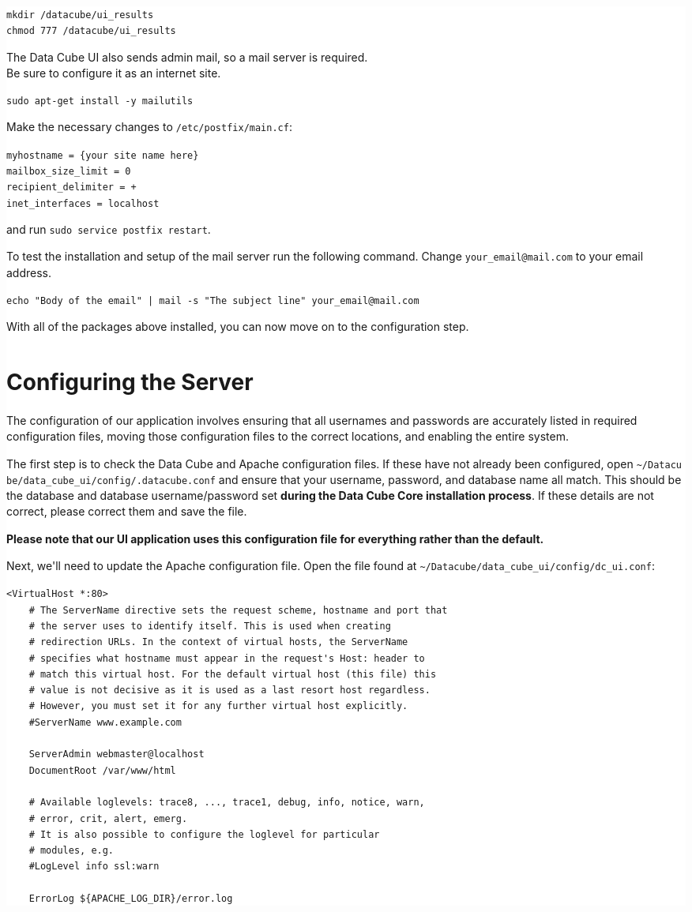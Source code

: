 ```
mkdir /datacube/ui_results
chmod 777 /datacube/ui_results
```

The Data Cube UI also sends admin mail, so a mail server is required.\
Be sure to configure it as an internet site.

```
sudo apt-get install -y mailutils
```

Make the necessary changes to `/etc/postfix/main.cf`:
```
myhostname = {your site name here}
mailbox_size_limit = 0
recipient_delimiter = +
inet_interfaces = localhost
```

and run `sudo service postfix restart`.

To test the installation and setup of the mail server run the following command.
Change `your_email@mail.com` to your email address.

```
echo "Body of the email" | mail -s "The subject line" your_email@mail.com
```

With all of the packages above installed, you can now move on to the configuration step.

<a name="configuration"></a> Configuring the Server
=================

The configuration of our application involves ensuring that all usernames and passwords are accurately listed in required configuration files, moving those configuration files to the correct locations, and enabling the entire system.

The first step is to check the Data Cube and Apache configuration files. If these have not already been configured, open `~/Datacube/data_cube_ui/config/.datacube.conf` and ensure that your username, password, and database name all match. This should be the database and database username/password set **during the Data Cube Core installation process**. If these details are not correct, please correct them and save the file.

**Please note that our UI application uses this configuration file for everything rather than the default.**

Next, we'll need to update the Apache configuration file. Open the file found at `~/Datacube/data_cube_ui/config/dc_ui.conf`:

```
<VirtualHost *:80>
	# The ServerName directive sets the request scheme, hostname and port that
	# the server uses to identify itself. This is used when creating
	# redirection URLs. In the context of virtual hosts, the ServerName
	# specifies what hostname must appear in the request's Host: header to
	# match this virtual host. For the default virtual host (this file) this
	# value is not decisive as it is used as a last resort host regardless.
	# However, you must set it for any further virtual host explicitly.
	#ServerName www.example.com

	ServerAdmin webmaster@localhost
	DocumentRoot /var/www/html

	# Available loglevels: trace8, ..., trace1, debug, info, notice, warn,
	# error, crit, alert, emerg.
	# It is also possible to configure the loglevel for particular
	# modules, e.g.
	#LogLevel info ssl:warn

	ErrorLog ${APACHE_LOG_DIR}/error.log
```